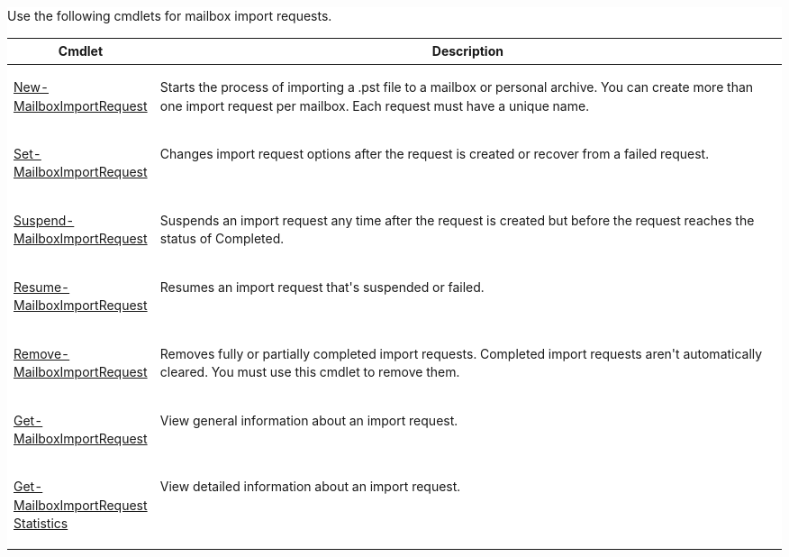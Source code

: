 Use the following cmdlets for mailbox import requests.

<table>
<colgroup>
<col/>
<col/>
</colgroup>
<thead>
<tr class="header">
<th>Cmdlet</th>
<th>Description</th>
</tr>
</thead>
<tbody>
<tr class="odd">
<td><p><a href="/powershell/module/exchange/New-MailboxImportRequest">New-MailboxImportRequest</a></p></td>
<td><p>Starts the process of importing a .pst file to a mailbox or personal archive. You can create more than one import request per mailbox. Each request must have a unique name.</p></td>
</tr>
<tr class="even">
<td><p><a href="/powershell/module/exchange/Set-MailboxImportRequest">Set-MailboxImportRequest</a></p></td>
<td><p>Changes import request options after the request is created or recover from a failed request.</p></td>
</tr>
<tr class="odd">
<td><p><a href="/powershell/module/exchange/Suspend-MailboxImportRequest">Suspend-MailboxImportRequest</a></p></td>
<td><p>Suspends an import request any time after the request is created but before the request reaches the status of Completed.</p></td>
</tr>
<tr class="even">
<td><p><a href="/powershell/module/exchange/Resume-MailboxImportRequest">Resume-MailboxImportRequest</a></p></td>
<td><p>Resumes an import request that's suspended or failed.</p></td>
</tr>
<tr class="odd">
<td><p><a href="/powershell/module/exchange/Remove-MailboxImportRequest)">Remove-MailboxImportRequest</a></p></td>
<td><p>Removes fully or partially completed import requests. Completed import requests aren't automatically cleared. You must use this cmdlet to remove them.</p></td>
</tr>
<tr class="even">
<td><p><a href="/powershell/module/exchange/Get-MailboxImportRequest">Get-MailboxImportRequest</a></p></td>
<td><p>View general information about an import request.</p></td>
</tr>
<tr class="odd">
<td><p><a href="/powershell/module/exchange/Get-MailboxImportRequestStatistics">Get-MailboxImportRequestStatistics</a></p></td>
<td><p>View detailed information about an import request.</p></td>
</tr>
</tbody>
</table>
